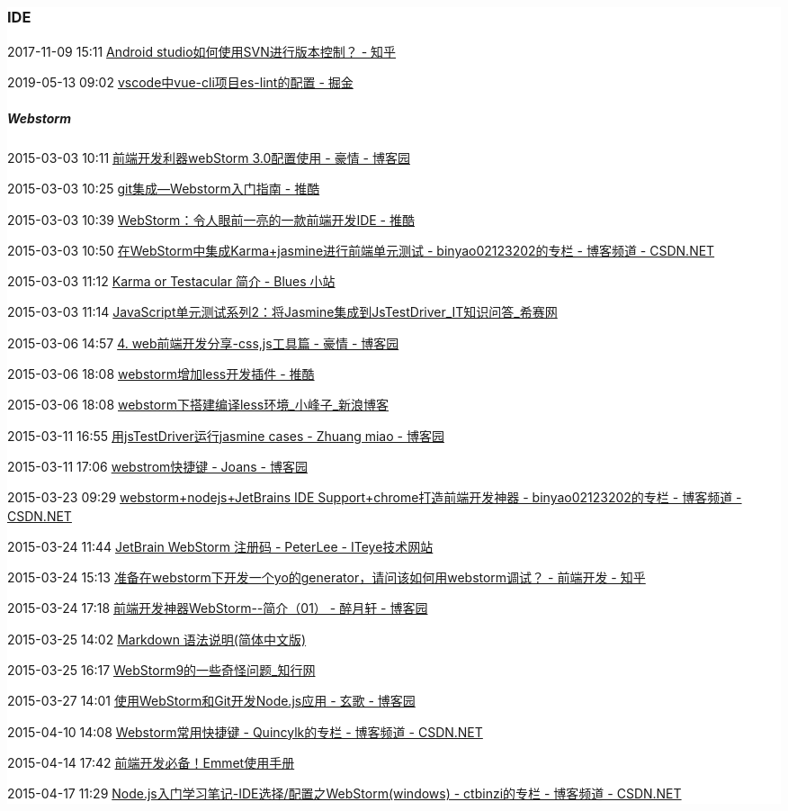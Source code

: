 ###  IDE

2017-11-09 15:11 [Android studio如何使用SVN进行版本控制？ - 知乎](https://www.zhihu.com/question/32298079)

2019-05-13 09:02 [vscode中vue-cli项目es-lint的配置 - 掘金](https://juejin.im/post/5b5a89e4e51d4519721bbdac)

#####  Webstorm

2015-03-03 10:11 [前端开发利器webStorm 3.0配置使用 - 豪情 - 博客园](http://www.cnblogs.com/jikey/archive/2012/01/16/2323590.html)

2015-03-03 10:25 [git集成—Webstorm入门指南 - 推酷](http://www.tuicool.com/articles/7nQbIf)

2015-03-03 10:39 [WebStorm：令人眼前一亮的一款前端开发IDE - 推酷](http://www.tuicool.com/articles/qaUjqa)

2015-03-03 10:50 [在WebStorm中集成Karma+jasmine进行前端单元测试 - binyao02123202的专栏 - 博客频道 - CSDN.NET](http://blog.csdn.net/binyao02123202/article/details/18313261)

2015-03-03 11:12 [Karma or Testacular 简介 - Blues 小站](http://www.shenyanchao.cn/blog/2013/03/12/testacular-in-brief/)

2015-03-03 11:14 [JavaScript单元测试系列2：将Jasmine集成到JsTestDriver_IT知识问答_希赛网](http://www.educity.cn/wenda/71065.html)

2015-03-06 14:57 [4. web前端开发分享-css,js工具篇 - 豪情 - 博客园](http://www.cnblogs.com/jikey/p/3607133.html)

2015-03-06 18:08 [webstorm增加less开发插件 - 推酷](http://www.tuicool.com/articles/aeye6rY)

2015-03-06 18:08 [webstorm下搭建编译less环境_小峰子_新浪博客](http://blog.sina.com.cn/s/blog_4ba2c6a201013z51.html)

2015-03-11 16:55 [用jsTestDriver运行jasmine cases - Zhuang miao - 博客园](http://www.cnblogs.com/mz121star/archive/2012/11/14/jasminebyjstestdriver.html)

2015-03-11 17:06 [webstrom快捷键 - Joans - 博客园](http://www.cnblogs.com/Joans/p/3860068.html)

2015-03-23 09:29 [webstorm+nodejs+JetBrains IDE Support+chrome打造前端开发神器 - binyao02123202的专栏 - 博客频道 - CSDN.NET](http://blog.csdn.net/binyao02123202/article/details/19323415)

2015-03-24 11:44 [JetBrain WebStorm 注册码 - PeterLee - ITeye技术网站](http://peter2009.iteye.com/blog/1975994)

2015-03-24 15:13 [准备在webstorm下开发一个yo的generator，请问该如何用webstorm调试？ - 前端开发 - 知乎](http://www.zhihu.com/question/27388658)

2015-03-24 17:18 [前端开发神器WebStorm--简介（01） - 醉月轩 - 博客园](http://www.cnblogs.com/eboke/archive/2013/03/14/2959387.html)

2015-03-25 14:02 [Markdown 语法说明(简体中文版)](http://wowubuntu.com/markdown/)

2015-03-25 16:17 [WebStorm9的一些奇怪问题_知行网](http://www.zhixing123.cn/php/43313.html)

2015-03-27 14:01 [使用WebStorm和Git开发Node.js应用 - 玄歌 - 博客园](http://www.cnblogs.com/by1990/archive/2013/02/19/2916860.html)

2015-04-10 14:08 [Webstorm常用快捷键 - Quincylk的专栏 - 博客频道 - CSDN.NET](http://blog.csdn.net/quincylk/article/details/18256697)

2015-04-14 17:42 [前端开发必备！Emmet使用手册](http://www.w3cplus.com/tools/emmet-cheat-sheet.html)

2015-04-17 11:29 [Node.js入门学习笔记-IDE选择/配置之WebStorm(windows) - ctbinzi的专栏 - 博客频道 - CSDN.NET](http://blog.csdn.net/ctbinzi/article/details/21226309)
